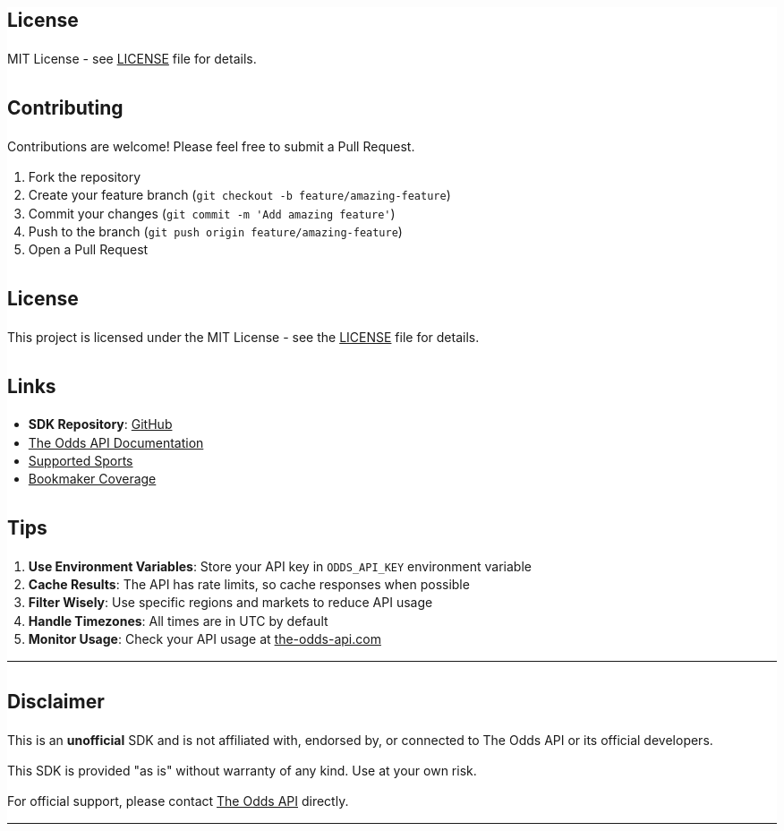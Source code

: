 ## License

MIT License - see [LICENSE](LICENSE) file for details.

## Contributing

Contributions are welcome! Please feel free to submit a Pull Request.

1. Fork the repository
2. Create your feature branch (`git checkout -b feature/amazing-feature`)
3. Commit your changes (`git commit -m 'Add amazing feature'`)
4. Push to the branch (`git push origin feature/amazing-feature`)
5. Open a Pull Request

## License

This project is licensed under the MIT License - see the [LICENSE](LICENSE) file for details.

## Links

- **SDK Repository**: [GitHub](https://github.com/ChristianJStarr/the-odds-api-sdk-python)
- [The Odds API Documentation](https://the-odds-api.com/liveapi/guides/v4/)
- [Supported Sports](https://the-odds-api.com/sports-odds-data/sports-apis.html)
- [Bookmaker Coverage](https://the-odds-api.com/sports-odds-data/bookmaker-apis.html)

## Tips

1. **Use Environment Variables**: Store your API key in `ODDS_API_KEY` environment variable
2. **Cache Results**: The API has rate limits, so cache responses when possible
3. **Filter Wisely**: Use specific regions and markets to reduce API usage
4. **Handle Timezones**: All times are in UTC by default
5. **Monitor Usage**: Check your API usage at [the-odds-api.com](https://the-odds-api.com)

---

## Disclaimer

This is an **unofficial** SDK and is not affiliated with, endorsed by, or connected to The Odds API or its official developers. 

This SDK is provided "as is" without warranty of any kind. Use at your own risk.

For official support, please contact [The Odds API](https://the-odds-api.com) directly.

---